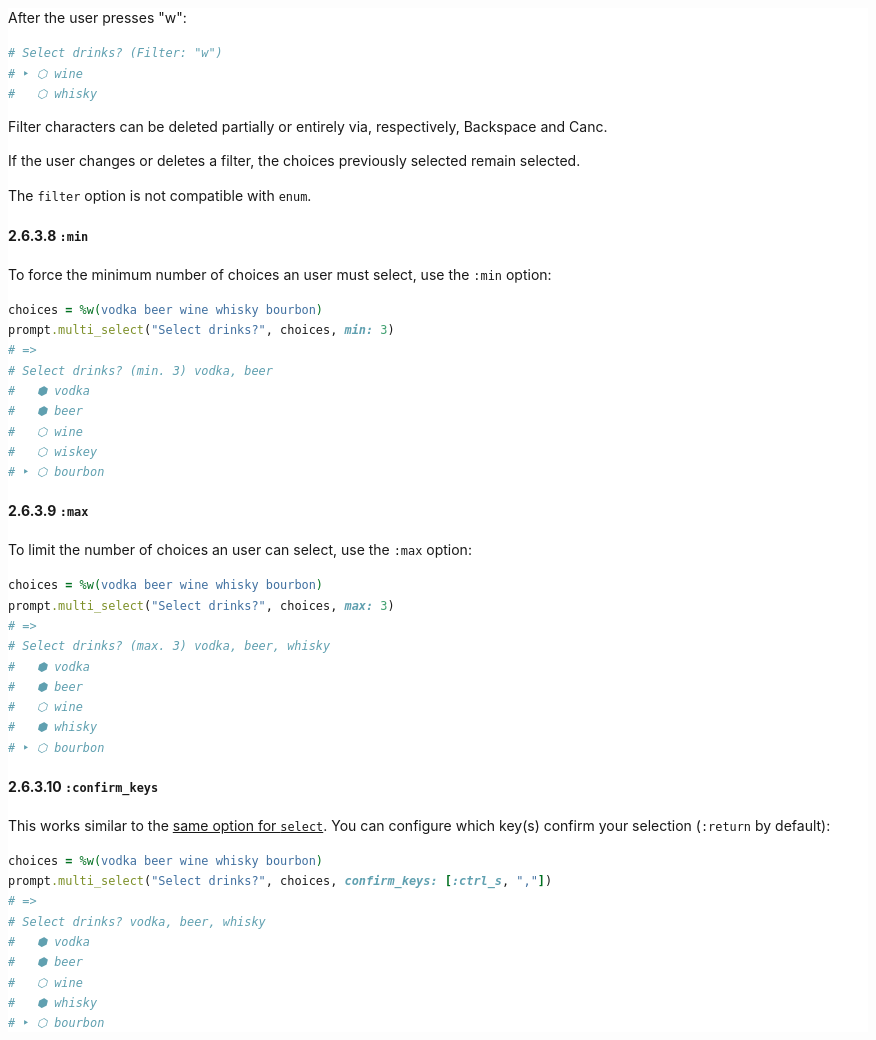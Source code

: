 After the user presses "w":

```ruby
# Select drinks? (Filter: "w")
# ‣ ⬡ wine
#   ⬡ whisky
```

Filter characters can be deleted partially or entirely via, respectively, Backspace and Canc.

If the user changes or deletes a filter, the choices previously selected remain selected.

The `filter` option is not compatible with `enum`.

#### 2.6.3.8 `:min`

To force the minimum number of choices an user must select, use the `:min` option:

```ruby
choices = %w(vodka beer wine whisky bourbon)
prompt.multi_select("Select drinks?", choices, min: 3)
# =>
# Select drinks? (min. 3) vodka, beer
#   ⬢ vodka
#   ⬢ beer
#   ⬡ wine
#   ⬡ wiskey
# ‣ ⬡ bourbon
```

#### 2.6.3.9 `:max`

To limit the number of choices an user can select, use the `:max` option:

```ruby
choices = %w(vodka beer wine whisky bourbon)
prompt.multi_select("Select drinks?", choices, max: 3)
# =>
# Select drinks? (max. 3) vodka, beer, whisky
#   ⬢ vodka
#   ⬢ beer
#   ⬡ wine
#   ⬢ whisky
# ‣ ⬡ bourbon
```

#### 2.6.3.10 `:confirm_keys`

This works similar to the [same option for `select`](#2628-confirm_keys).
You can configure which key(s) confirm your selection (`:return` by default):

```ruby
choices = %w(vodka beer wine whisky bourbon)
prompt.multi_select("Select drinks?", choices, confirm_keys: [:ctrl_s, ","])
# =>
# Select drinks? vodka, beer, whisky
#   ⬢ vodka
#   ⬢ beer
#   ⬡ wine
#   ⬢ whisky
# ‣ ⬡ bourbon
```


[gitter]: https://gitter.im/piotrmurach/tty
[gem]: http://badge.fury.io/rb/tty-prompt
[gh_actions_ci]: https://github.com/piotrmurach/tty-prompt/actions?query=workflow%3ACI
[travis]: http://travis-ci.org/piotrmurach/tty-prompt
[appveyor]: https://ci.appveyor.com/project/piotrmurach/tty-prompt
[codeclimate]: https://codeclimate.com/github/piotrmurach/tty-prompt
[coverage]: https://coveralls.io/github/piotrmurach/tty-prompt
[inchpages]: http://inch-ci.org/github/piotrmurach/tty-prompt